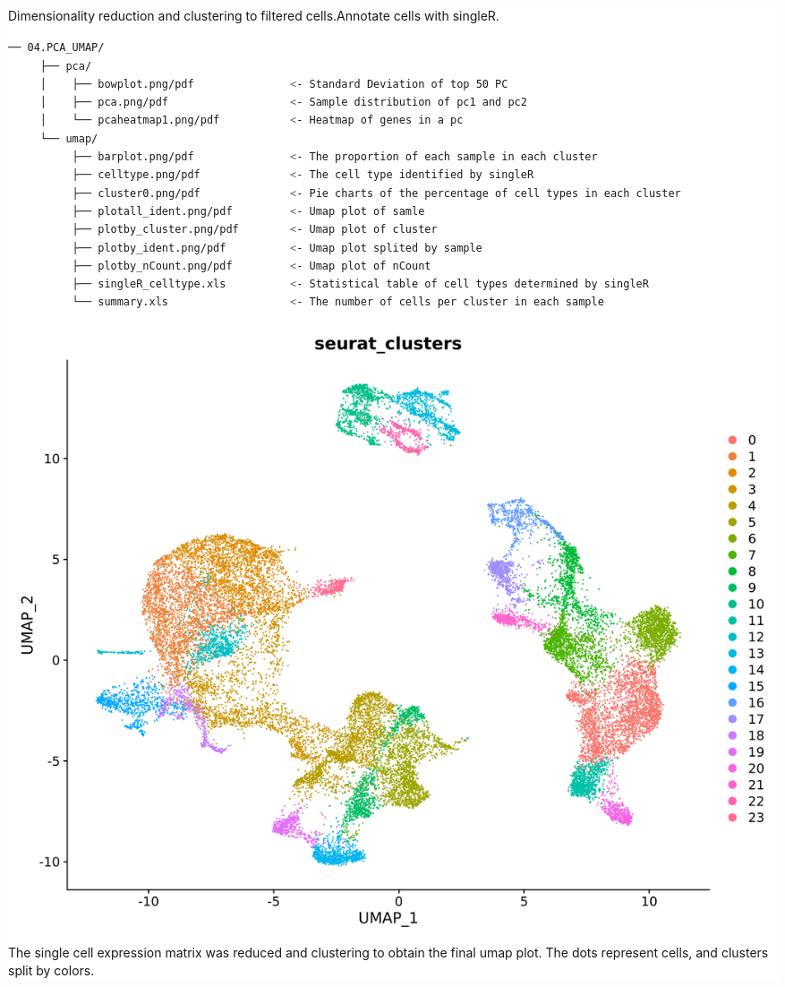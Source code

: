 Dimensionality reduction and clustering to filtered cells.Annotate cells with singleR.

```bash
── 04.PCA_UMAP/
     ├── pca/
     │    ├── bowplot.png/pdf               <- Standard Deviation of top 50 PC
     │    ├── pca.png/pdf                   <- Sample distribution of pc1 and pc2
     │    └── pcaheatmap1.png/pdf           <- Heatmap of genes in a pc
     └── umap/
          ├── barplot.png/pdf               <- The proportion of each sample in each cluster
          ├── celltype.png/pdf              <- The cell type identified by singleR
          ├── cluster0.png/pdf              <- Pie charts of the percentage of cell types in each cluster
          ├── plotall_ident.png/pdf         <- Umap plot of samle
          ├── plotby_cluster.png/pdf        <- Umap plot of cluster
          ├── plotby_ident.png/pdf          <- Umap plot splited by sample 
          ├── plotby_nCount.png/pdf         <- Umap plot of nCount
          ├── singleR_celltype.xls          <- Statistical table of cell types determined by singleR
          └── summary.xls                   <- The number of cells per cluster in each sample
```

![cluster](readme_files/plotby_cluster.png)
The single cell expression matrix was reduced and clustering to obtain the final umap plot. The dots represent cells, and clusters split by colors.
